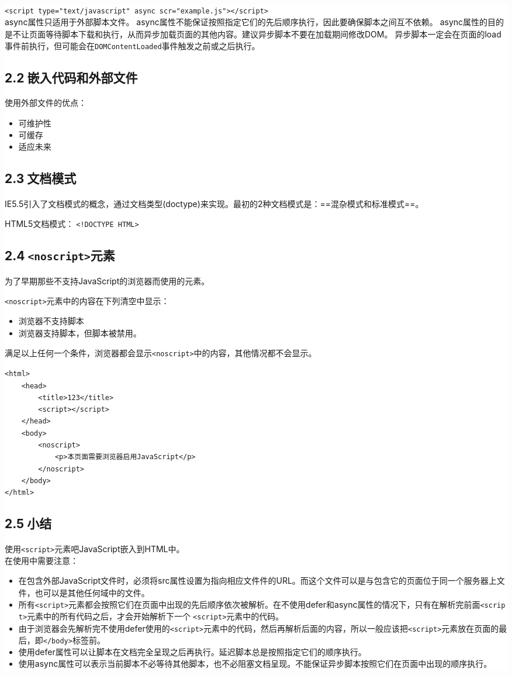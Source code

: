 `<script type="text/javascript" async scr="example.js"></script>`   
async属性只适用于外部脚本文件。
async属性不能保证按照指定它们的先后顺序执行，因此要确保脚本之间互不依赖。
async属性的目的是不让页面等待脚本下载和执行，从而异步加载页面的其他内容。建议异步脚本不要在加载期间修改DOM。
异步脚本一定会在页面的load事件前执行，但可能会在`DOMContentLoaded`事件触发之前或之后执行。

## 2.2 嵌入代码和外部文件

使用外部文件的优点：

- 可维护性
- 可缓存
- 适应未来

## 2.3 文档模式 
IE5.5引入了文档模式的概念，通过文档类型(doctype)来实现。最初的2种文档模式是：==混杂模式和标准模式==。

HTML5文档模式： `<!DOCTYPE HTML>`

## 2.4 `<noscript>`元素
为了早期那些不支持JavaScript的浏览器而使用的元素。

`<noscript>`元素中的内容在下列清空中显示： 

- 浏览器不支持脚本
- 浏览器支持脚本，但脚本被禁用。

满足以上任何一个条件，浏览器都会显示`<noscript>`中的内容，其他情况都不会显示。


```
<html>
    <head>
        <title>123</title>
        <script></script>
    </head>
    <body>
        <noscript>
            <p>本页面需要浏览器启用JavaScript</p>
        </noscript>
    </body>
</html>
```

## 2.5 小结
使用`<script>`元素吧JavaScript嵌入到HTML中。  
在使用中需要注意：

- 在包含外部JavaScript文件时，必须将src属性设置为指向相应文件件的URL。而这个文件可以是与包含它的页面位于同一个服务器上文件，也可以是其他任何域中的文件。
- 所有`<script>`元素都会按照它们在页面中出现的先后顺序依次被解析。在不使用defer和async属性的情况下，只有在解析完前面`<script>`元素中的所有代码之后，才会开始解析下一个
`<script>`元素中的代码。
- 由于浏览器会先解析完不使用defer使用的`<script>`元素中的代码，然后再解析后面的内容，所以一般应该把`<script>`元素放在页面的最后，即`</body>`标签前。
- 使用defer属性可以让脚本在文档完全呈现之后再执行。延迟脚本总是按照指定它们的顺序执行。
- 使用async属性可以表示当前脚本不必等待其他脚本，也不必阻塞文档呈现。不能保证异步脚本按照它们在页面中出现的顺序执行。
